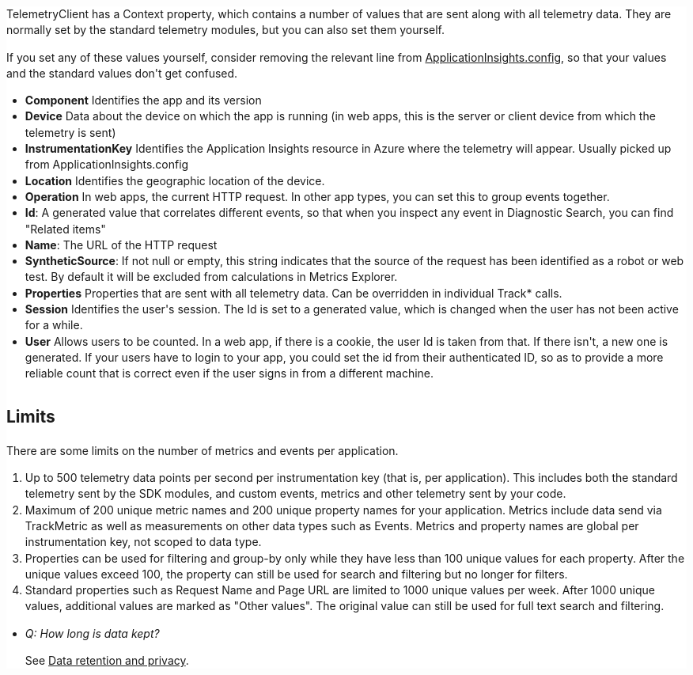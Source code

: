 TelemetryClient has a Context property, which contains a number of values that are sent along with all telemetry data. They are normally set by the standard telemetry modules, but you can also set them yourself. 

If you set any of these values yourself, consider removing the relevant line from [ApplicationInsights.config][config], so that your values and the standard values don't get confused.

* **Component** Identifies the app and its version
* **Device** Data about the device on which the app is running (in web apps, this is the server or client device from which the telemetry is sent)
* **InstrumentationKey** Identifies the Application Insights resource in Azure where the telemetry will appear. Usually picked up from ApplicationInsights.config
* **Location** Identifies the geographic location of the device.
* **Operation** In web apps, the current HTTP request. In other app types, you can set this to group events together.
 * **Id**: A generated value that correlates different events, so that when you inspect any event in Diagnostic Search, you can find "Related items"
 * **Name**: The URL of the HTTP request
 * **SyntheticSource**: If not null or empty, this string indicates that the source of the request has been identified as a robot or web test. By default it will be excluded from calculations in Metrics Explorer.
* **Properties** Properties that are sent with all telemetry data. Can be overridden in individual Track* calls.
* **Session** Identifies the user's session. The Id is set to a generated value, which is changed when the user has not been active for a while.
* **User** Allows users to be counted. In a web app, if there is a cookie, the user Id is taken from that. If there isn't, a new one is generated. If your users have to login to your app, you could set the id from their authenticated ID, so as to provide a more reliable count that is correct even if the user signs in from a different machine. 




## Limits

There are some limits on the number of metrics and events per application.

1. Up to 500 telemetry data points per second per instrumentation key (that is, per application). This includes both the standard telemetry sent by the SDK modules, and custom events, metrics and other telemetry sent by your code.
1.	Maximum of 200 unique metric names and 200 unique property names for your application. Metrics include data send via TrackMetric as well as measurements on other  data types such as Events.  Metrics and property names are global per instrumentation key, not scoped to data type.
2.	Properties can be used for filtering and group-by only while they have less than 100 unique values for each property. After the unique values exceed 100, the property can still be used for search and filtering but no longer for filters.
3.	Standard properties such as Request Name and Page URL are limited to 1000 unique values per week. After 1000 unique values, additional values are marked as "Other values". The original value can still be used for full text search and filtering.

* *Q: How long is data kept?*

    See [Data retention and privacy][data].



[client]: app-insights-javascript.md
[config]: app-insights-configuration-with-applicationinsights-config.md
[create]: app-insights-create-new-resource.md
[data]: app-insights-data-retention-privacy.md
[diagnostic]: app-insights-diagnostic-search.md
[exceptions]: app-insights-asp-net-exceptions.md
[greenbrown]: app-insights-start-monitoring-app-health-usage.md
[java]: app-insights-java-get-started.md
[metrics]: app-insights-metrics-explorer.md
[qna]: app-insights-troubleshoot-faq.md
[trace]: app-insights-search-diagnostic-logs.md
[windows]: app-insights-windows-get-started.md